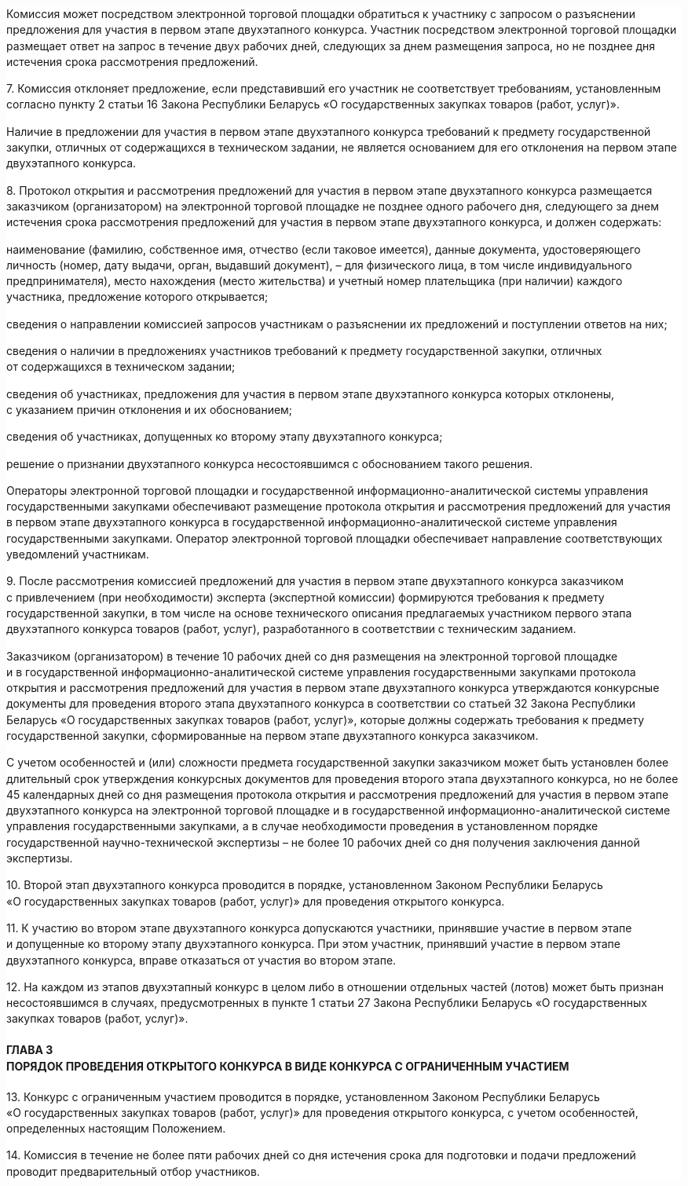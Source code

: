 <p>Комиссия может посредством электронной торговой площадки обратиться к участнику с запросом о разъяснении предложения для участия в первом этапе двухэтапного конкурса. Участник посредством электронной торговой площадки размещает ответ на запрос в течение двух рабочих дней, следующих за днем размещения запроса, но не позднее дня истечения срока рассмотрения предложений.</p>
<p>7. Комиссия отклоняет предложение, если представивший его участник не соответствует требованиям, установленным согласно пункту 2 статьи 16 Закона Республики Беларусь «О государственных закупках товаров (работ, услуг)».</p>
<p>Наличие в предложении для участия в первом этапе двухэтапного конкурса требований к предмету государственной закупки, отличных от содержащихся в техническом задании, не является основанием для его отклонения на первом этапе двухэтапного конкурса.</p>
<p>8. Протокол открытия и рассмотрения предложений для участия в первом этапе двухэтапного конкурса размещается заказчиком (организатором) на электронной торговой площадке не позднее одного рабочего дня, следующего за днем истечения срока рассмотрения предложений для участия в первом этапе двухэтапного конкурса, и должен содержать:</p>
<p>наименование (фамилию, собственное имя, отчество (если таковое имеется), данные документа, удостоверяющего личность (номер, дату выдачи, орган, выдавший документ), – для физического лица, в том числе индивидуального предпринимателя), место нахождения (место жительства) и учетный номер плательщика (при наличии) каждого участника, предложение которого открывается;</p>
<p>сведения о направлении комиссией запросов участникам о разъяснении их предложений и поступлении ответов на них;</p>
<p>сведения о наличии в предложениях участников требований к предмету государственной закупки, отличных от содержащихся в техническом задании;</p>
<p>сведения об участниках, предложения для участия в первом этапе двухэтапного конкурса которых отклонены, с указанием причин отклонения и их обоснованием;</p>
<p>сведения об участниках, допущенных ко второму этапу двухэтапного конкурса;</p>
<p>решение о признании двухэтапного конкурса несостоявшимся с обоснованием такого решения.</p>
<p>Операторы электронной торговой площадки и государственной информационно-аналитической системы управления государственными закупками обеспечивают размещение протокола открытия и рассмотрения предложений для участия в первом этапе двухэтапного конкурса в государственной информационно-аналитической системе управления государственными закупками. Оператор электронной торговой площадки обеспечивает направление соответствующих уведомлений участникам.</p>
<p>9. После рассмотрения комиссией предложений для участия в первом этапе двухэтапного конкурса заказчиком с привлечением (при необходимости) эксперта (экспертной комиссии) формируются требования к предмету государственной закупки, в том числе на основе технического описания предлагаемых участником первого этапа двухэтапного конкурса товаров (работ, услуг), разработанного в соответствии с техническим заданием.</p>
<p>Заказчиком (организатором) в течение 10 рабочих дней со дня размещения на электронной торговой площадке и в государственной информационно-аналитической системе управления государственными закупками протокола открытия и рассмотрения предложений для участия в первом этапе двухэтапного конкурса утверждаются конкурсные документы для проведения второго этапа двухэтапного конкурса в соответствии со статьей 32 Закона Республики Беларусь «О государственных закупках товаров (работ, услуг)», которые должны содержать требования к предмету государственной закупки, сформированные на первом этапе двухэтапного конкурса заказчиком.</p>
<p>С учетом особенностей и (или) сложности предмета государственной закупки заказчиком может быть установлен более длительный срок утверждения конкурсных документов для проведения второго этапа двухэтапного конкурса, но не более 45 календарных дней со дня размещения протокола открытия и рассмотрения предложений для участия в первом этапе двухэтапного конкурса на электронной торговой площадке и в государственной информационно-аналитической системе управления государственными закупками, а в случае необходимости проведения в установленном порядке государственной научно-технической экспертизы – не более 10 рабочих дней со дня получения заключения данной экспертизы.</p>
<p>10. Второй этап двухэтапного конкурса проводится в порядке, установленном Законом Республики Беларусь «О государственных закупках товаров (работ, услуг)» для проведения открытого конкурса.</p>
<p>11. К участию во втором этапе двухэтапного конкурса допускаются участники, принявшие участие в первом этапе и допущенные ко второму этапу двухэтапного конкурса. При этом участник, принявший участие в первом этапе двухэтапного конкурса, вправе отказаться от участия во втором этапе.</p>
<p>12. На каждом из этапов двухэтапный конкурс в целом либо в отношении отдельных частей (лотов) может быть признан несостоявшимся в случаях, предусмотренных в пункте 1 статьи 27 Закона Республики Беларусь «О государственных закупках товаров (работ, услуг)».</p>
<h4>ГЛАВА 3<br>ПОРЯДОК ПРОВЕДЕНИЯ ОТКРЫТОГО КОНКУРСА В ВИДЕ КОНКУРСА С ОГРАНИЧЕННЫМ УЧАСТИЕМ</h4>
<p>13. Конкурс с ограниченным участием проводится в порядке, установленном Законом Республики Беларусь «О государственных закупках товаров (работ, услуг)» для проведения открытого конкурса, с учетом особенностей, определенных настоящим Положением.</p>
<p>14. Комиссия в течение не более пяти рабочих дней со дня истечения срока для подготовки и подачи предложений проводит предварительный отбор участников.</p>